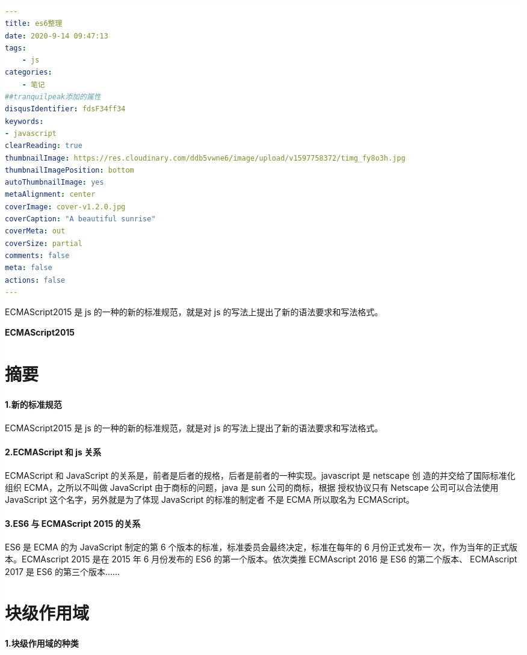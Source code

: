 ```yaml
---
title: es6整理
date: 2020-9-14 09:47:13
tags:
    - js
categories:
    - 笔记
##tranquilpeak添加的属性
disqusIdentifier: fdsF34ff34
keywords:
- javascript
clearReading: true
thumbnailImage: https://res.cloudinary.com/ddb5vwne6/image/upload/v1597758372/timg_fy8o3h.jpg
thumbnailImagePosition: bottom
autoThumbnailImage: yes
metaAlignment: center
coverImage: cover-v1.2.0.jpg
coverCaption: "A beautiful sunrise"
coverMeta: out
coverSize: partial
comments: false
meta: false
actions: false
---
```

ECMAScript2015 是 js 的一种的新的标准规范，就是对 js 的写法上提出了新的语法要求和写法格式。


**ECMAScript2015**

# 摘要

#### 1.新的标准规范

ECMAScript2015 是 js 的一种的新的标准规范，就是对 js 的写法上提出了新的语法要求和写法格式。

#### 2.ECMAScript 和 js 关系

ECMAScript 和 JavaScript 的关系是，前者是后者的规格，后者是前者的一种实现。javascript 是 netscape 创 造的并交给了国际标准化组织 ECMA，之所以不叫做 JavaScript 由于商标的问题，java 是 sun 公司的商标，根据 授权协议只有 Netscape 公司可以合法使用 JavaScript 这个名字，另外就是为了体现 JavaScript 的标准的制定者 不是 ECMA 所以取名为 ECMAScript。

#### 3.ES6 与 ECMAScript 2015 的关系

ES6 是 ECMA 的为 JavaScript 制定的第 6 个版本的标准，标准委员会最终决定，标准在每年的 6 月份正式发布一 次，作为当年的正式版本。ECMAscript 2015 是在 2015 年 6 月份发布的 ES6 的第一个版本。依次类推 ECMAscript 2016 是 ES6 的第二个版本、 ECMAscript 2017 是 ES6 的第三个版本……

# 块级作用域

#### 1.块级作用域的种类
